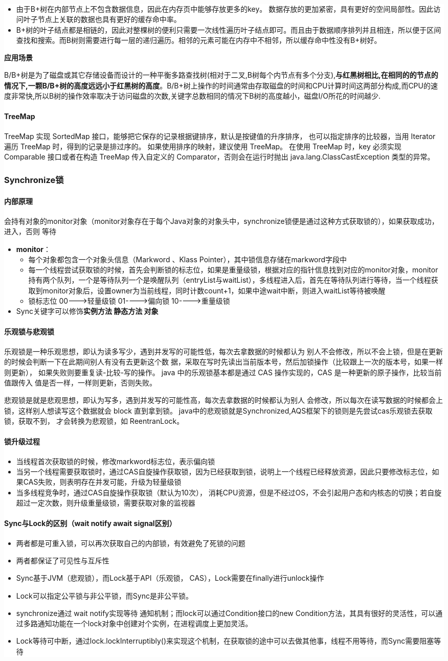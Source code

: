 - 由于B+树在内部节点上不包含数据信息，因此在内存页中能够存放更多的key。 数据存放的更加紧密，具有更好的空间局部性。因此访问叶子节点上关联的数据也具有更好的缓存命中率。
- B+树的叶子结点都是相链的，因此对整棵树的便利只需要一次线性遍历叶子结点即可。而且由于数据顺序排列并且相连，所以便于区间查找和搜索。而B树则需要进行每一层的递归遍历。相邻的元素可能在内存中不相邻，所以缓存命中性没有B+树好。

**应用场景**

B/B+树是为了磁盘或其它存储设备而设计的一种平衡多路查找树(相对于二叉,B树每个内节点有多个分支),**与红黑树相比,在相同的的节点的情况下,一颗B/B+树的高度远远小于红黑树的高度**。B/B+树上操作的时间通常由存取磁盘的时间和CPU计算时间这两部分构成,而CPU的速度非常快,所以B树的操作效率取决于访问磁盘的次数,关键字总数相同的情况下B树的高度越小，磁盘I/O所花的时间越少.

#### TreeMap

TreeMap 实现 SortedMap 接口，能够把它保存的记录根据键排序，默认是按键值的升序排序， 也可以指定排序的比较器，当用 Iterator 遍历 TreeMap 时，得到的记录是排过序的。 如果使用排序的映射，建议使用 TreeMap。 在使用 TreeMap 时，key 必须实现 Comparable 接口或者在构造 TreeMap 传入自定义的 Comparator，否则会在运行时抛出 java.lang.ClassCastException 类型的异常。

### Synchronize锁

#### 内部原理

会持有对象的monitor对象（monitor对象存在于每个Java对象的对象头中，synchronize锁便是通过这种方式获取锁的），如果获取成功，进入，否则 等待

- **monitor**：
  - 每个对象都包含一个对象头信息（Markword 、Klass Pointer），其中锁信息存储在markword字段中
  - 每一个线程尝试获取锁的时候，首先会判断锁的标志位，如果是重量级锁，根据对应的指针信息找到对应的monitor对象，monitor持有两个队列，一个是等待队列一个是唤醒队列（entryList与waitList），多线程进入后，首先在等待队列进行等待，当一个线程获取到monitor对象后，设置owner为当前线程，同时计数count+1，如果中途wait中断，则进入waitList等待被唤醒
  - 锁标志位 00--->轻量级锁  01---->偏向锁  10---->重量级锁
- Sync关键字可以修饰**实例方法 静态方法  对象** 

#### 乐观锁与悲观锁

乐观锁是一种乐观思想，即认为读多写少，遇到并发写的可能性低，每次去拿数据的时候都认为 别人不会修改，所以不会上锁，但是在更新的时候会判断一下在此期间别人有没有去更新这个数 据，采取在写时先读出当前版本号，然后加锁操作（比较跟上一次的版本号，如果一样则更新）， 如果失败则要重复读-比较-写的操作。 java 中的乐观锁基本都是通过 CAS 操作实现的，CAS 是一种更新的原子操作，比较当前值跟传入 值是否一样，一样则更新，否则失败。

悲观锁是就是悲观思想，即认为写多，遇到并发写的可能性高，每次去拿数据的时候都认为别人 会修改，所以每次在读写数据的时候都会上锁，这样别人想读写这个数据就会 block 直到拿到锁。 java中的悲观锁就是Synchronized,AQS框架下的锁则是先尝试cas乐观锁去获取锁，获取不到， 才会转换为悲观锁，如 ReentranLock。

#### 锁升级过程

- 当线程首次获取锁的时候，修改markword标志位，表示偏向锁
- 当另一个线程需要获取锁时，通过CAS自旋操作获取锁，因为已经获取到锁，说明上一个线程已经释放资源，因此只要修改标志位，如果CAS失败，则表明存在并发可能，升级为轻量级锁
- 当多线程竞争时，通过CAS自旋操作获取锁（默认为10次）， 消耗CPU资源，但是不经过OS，不会引起用户态和内核态的切换；若自旋超过一定次数，则升级重量级锁，需要获取对象的监视器

#### Sync与Lock的区别（wait notify await signal区别）

- 两者都是可重入锁，可以再次获取自己的内部锁，有效避免了死锁的问题

- 两者都保证了可见性与互斥性

- Sync基于JVM（悲观锁），而Lock基于API（乐观锁， CAS），Lock需要在finally进行unlock操作

- Lock可以指定公平锁与非公平锁，而Sync是非公平锁。

- synchronize通过 wait notify实现等待 通知机制；而lock可以通过Condition接口的new Condition方法，其具有很好的灵活性，可以通过多路通知功能在一个lock对象中创建对个实例，在进程调度上更加灵活。

- Lock等待可中断，通过lock.lockInterruptibly()来实现这个机制，在获取锁的途中可以去做其他事，线程不用等待，而Sync需要阻塞等待
